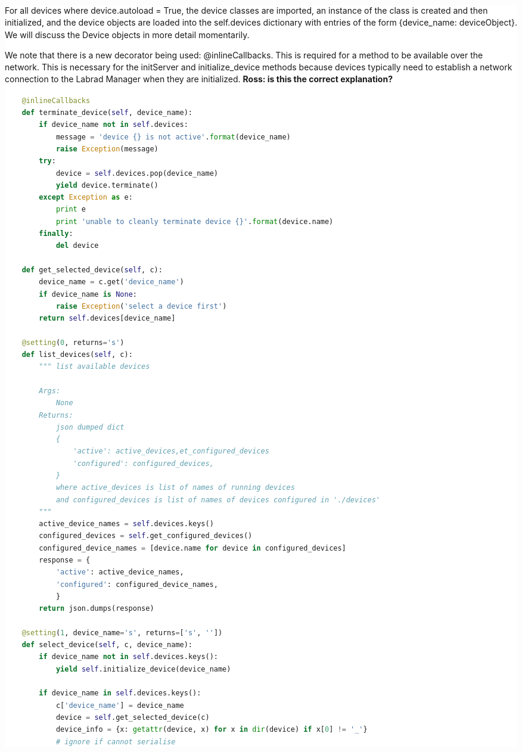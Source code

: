 For all devices where device.autoload = True, the device classes are imported, an instance of the class is created and then initialized, and the device objects are loaded into the self.devices dictionary with entries of the form {device_name: deviceObject}.  We will discuss the Device objects in more detail momentarily. 

We note that there is a new decorator being used: @inlineCallbacks.  This is required for a method to be available over the network.  This is necessary for the initServer and initialize_device methods because devices typically need to establish a network connection to the Labrad Manager when they are initialized.  **Ross: is this the correct explanation?**

```python
    @inlineCallbacks 
    def terminate_device(self, device_name):
        if device_name not in self.devices:
            message = 'device {} is not active'.format(device_name)
            raise Exception(message)
        try:
            device = self.devices.pop(device_name)
            yield device.terminate()
        except Exception as e:
            print e
            print 'unable to cleanly terminate device {}'.format(device.name)
        finally:
            del device

    def get_selected_device(self, c):
        device_name = c.get('device_name')
        if device_name is None:
            raise Exception('select a device first')
        return self.devices[device_name]
    
    @setting(0, returns='s')
    def list_devices(self, c):
        """ list available devices
        
        Args:
            None
        Returns:
            json dumped dict
            {
                'active': active_devices,et_configured_devices
                'configured': configured_devices,
            }
            where active_devices is list of names of running devices
            and configured_devices is list of names of devices configured in './devices'
        """
        active_device_names = self.devices.keys()
        configured_devices = self.get_configured_devices()
        configured_device_names = [device.name for device in configured_devices]
        response = {
            'active': active_device_names,
            'configured': configured_device_names,
            }
        return json.dumps(response)

    @setting(1, device_name='s', returns=['s', ''])
    def select_device(self, c, device_name):
        if device_name not in self.devices.keys():
            yield self.initialize_device(device_name)

        if device_name in self.devices.keys():
            c['device_name'] = device_name
            device = self.get_selected_device(c)
            device_info = {x: getattr(device, x) for x in dir(device) if x[0] != '_'}
            # ignore if cannot serialise
```